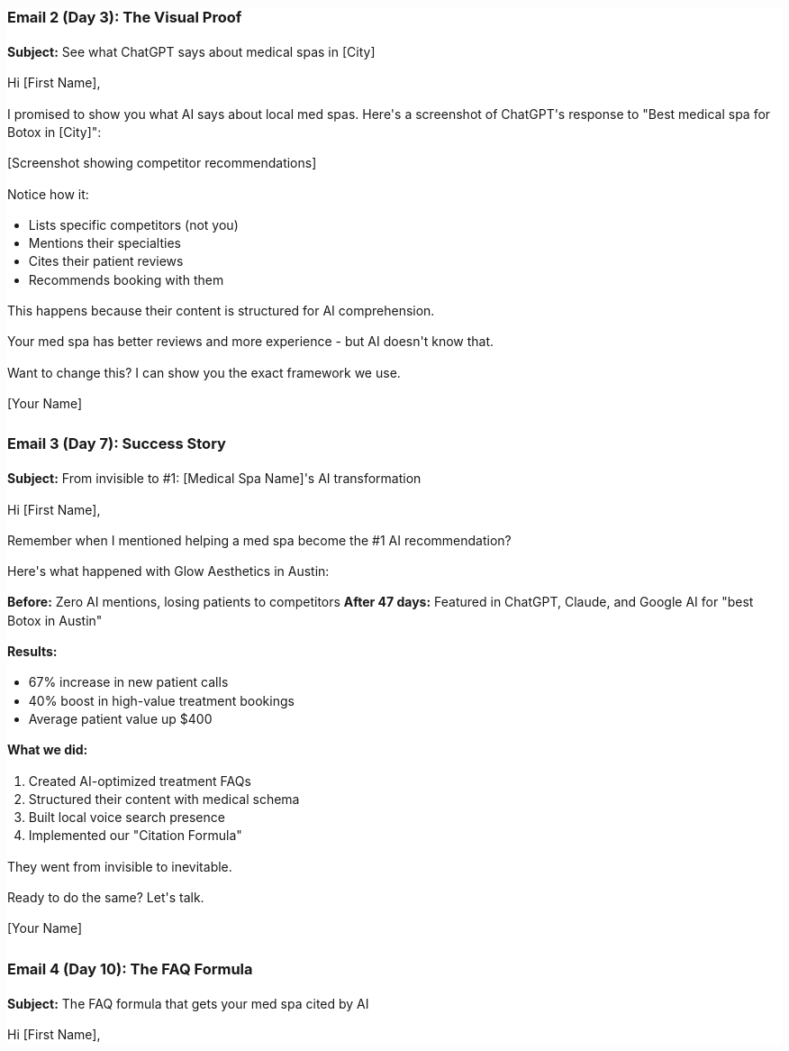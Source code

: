### Email 2 (Day 3): The Visual Proof
**Subject:** See what ChatGPT says about medical spas in [City]

Hi [First Name],

I promised to show you what AI says about local med spas. Here's a screenshot of ChatGPT's response to "Best medical spa for Botox in [City]":

[Screenshot showing competitor recommendations]

Notice how it:
- Lists specific competitors (not you)
- Mentions their specialties
- Cites their patient reviews
- Recommends booking with them

This happens because their content is structured for AI comprehension. 

Your med spa has better reviews and more experience - but AI doesn't know that.

Want to change this? I can show you the exact framework we use.

[Your Name]

### Email 3 (Day 7): Success Story
**Subject:** From invisible to #1: [Medical Spa Name]'s AI transformation

Hi [First Name],

Remember when I mentioned helping a med spa become the #1 AI recommendation?

Here's what happened with Glow Aesthetics in Austin:

**Before:** Zero AI mentions, losing patients to competitors
**After 47 days:** Featured in ChatGPT, Claude, and Google AI for "best Botox in Austin"

**Results:**
- 67% increase in new patient calls
- 40% boost in high-value treatment bookings
- Average patient value up $400

**What we did:**
1. Created AI-optimized treatment FAQs
2. Structured their content with medical schema
3. Built local voice search presence
4. Implemented our "Citation Formula"

They went from invisible to inevitable.

Ready to do the same? Let's talk.

[Your Name]

### Email 4 (Day 10): The FAQ Formula
**Subject:** The FAQ formula that gets your med spa cited by AI

Hi [First Name],
